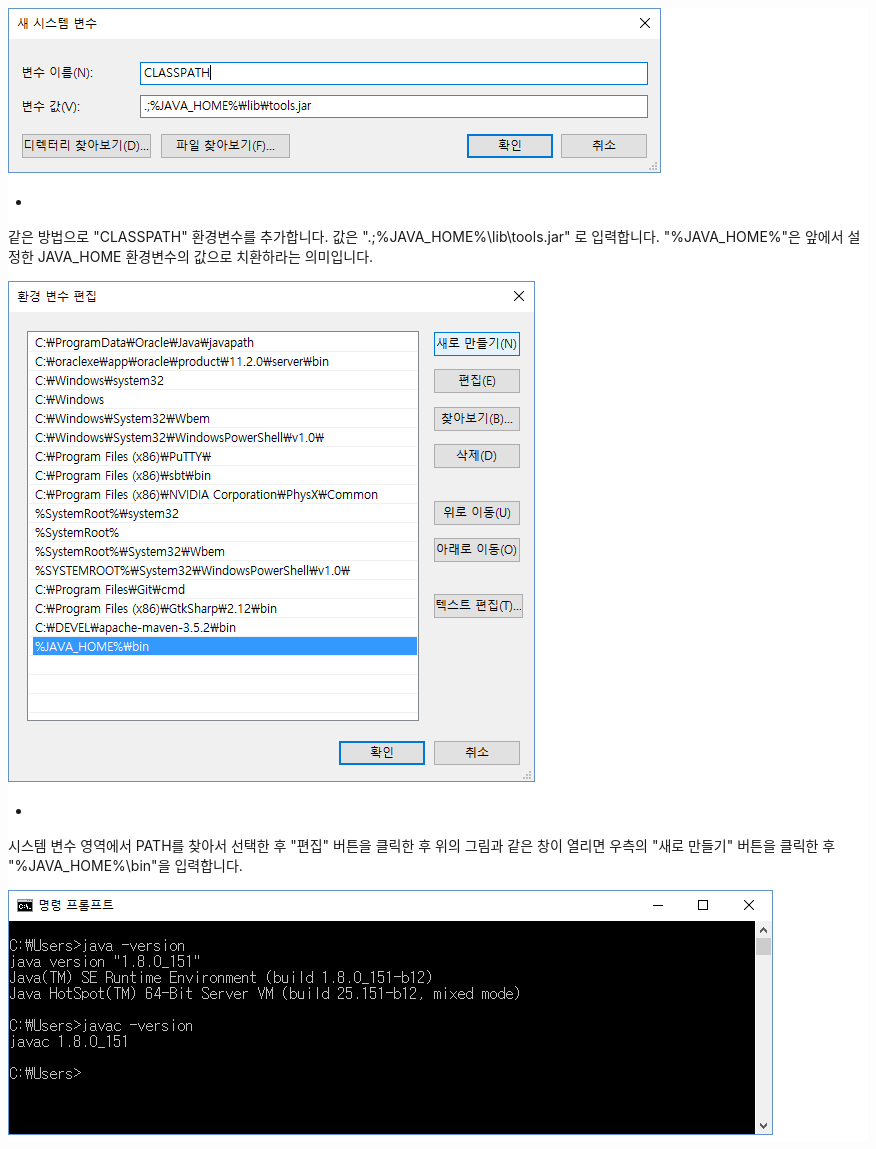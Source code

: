 ![2_6](https://github.com/namdh9011/web-boostcourse/blob/master/theory/1_%EC%9B%B9_%ED%94%84%EB%A1%9C%EA%B7%B8%EB%9E%98%EB%B0%8D_%EA%B8%B0%EC%B4%88/4_%EA%B0%9C%EB%B0%9C%ED%99%98%EA%B2%BD_%EC%84%A4%EC%A0%95_BE/image/2_6.png)

- 

  같은 방법으로 "CLASSPATH" 환경변수를 추가합니다. 값은 ".;%JAVA_HOME%\lib\tools.jar" 로 입력합니다. "%JAVA_HOME%"은 앞에서 설정한 JAVA_HOME 환경변수의 값으로 치환하라는 의미입니다.

![2_7](https://github.com/namdh9011/web-boostcourse/blob/master/theory/1_%EC%9B%B9_%ED%94%84%EB%A1%9C%EA%B7%B8%EB%9E%98%EB%B0%8D_%EA%B8%B0%EC%B4%88/4_%EA%B0%9C%EB%B0%9C%ED%99%98%EA%B2%BD_%EC%84%A4%EC%A0%95_BE/image/2_7.png)

- 

  시스템 변수 영역에서 PATH를 찾아서 선택한 후 "편집" 버튼을 클릭한 후 위의 그림과 같은 창이 열리면 우측의 "새로 만들기" 버튼을 클릭한 후 "%JAVA_HOME%\bin"을 입력합니다.

![2_8](https://github.com/namdh9011/web-boostcourse/blob/master/theory/1_%EC%9B%B9_%ED%94%84%EB%A1%9C%EA%B7%B8%EB%9E%98%EB%B0%8D_%EA%B8%B0%EC%B4%88/4_%EA%B0%9C%EB%B0%9C%ED%99%98%EA%B2%BD_%EC%84%A4%EC%A0%95_BE/image/2_8.png)
